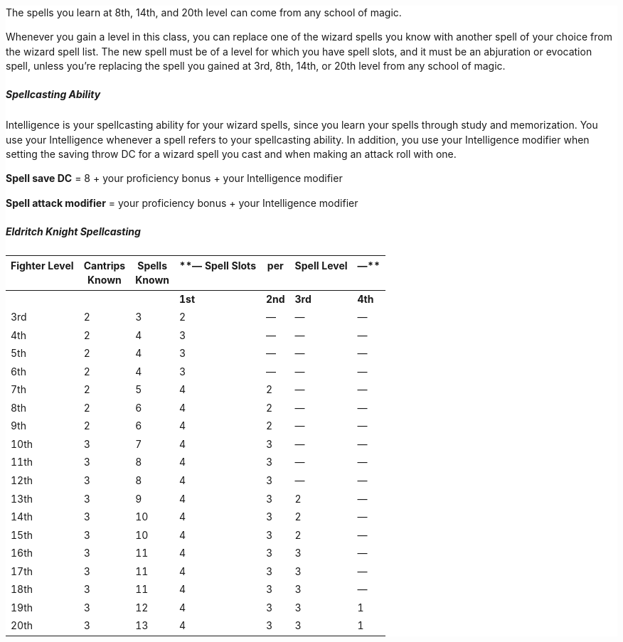 The spells you learn at 8th, 14th, and 20th level can come from any school of magic.

Whenever you gain a level in this class, you can replace one of the wizard spells you know with another spell of your choice from the wizard spell list. The new spell must be of a level for which you have spell slots, and it must be an abjuration or evocation spell, unless you’re replacing the spell you gained at 3rd, 8th, 14th, or 20th level from any school of magic.

##### Spellcasting Ability

Intelligence is your spellcasting ability for your wizard spells, since you learn your spells through study and memorization. You use your Intelligence whenever a spell refers to your spellcasting ability. In addition, you use your Intelligence modifier when setting the saving throw DC for a wizard spell you cast and when making an attack roll with one.

**Spell save DC** = 8 + your proficiency bonus + your Intelligence modifier

**Spell attack modifier** = your proficiency bonus + your Intelligence modifier

##### Eldritch Knight Spellcasting

| **Fighter Level** | **Cantrips**<br>**Known** | **Spells**<br>**Known** | \*\*— Spell Slots | per     | Spell Level | —\*\*   |
| ----------------- | ------------------------- | ----------------------- | ----------------- | ------- | ----------- | ------- |
|                   |                           |                         | **1st**           | **2nd** | **3rd**     | **4th** |
| 3rd               | 2                         | 3                       | 2                 | —       | —           | —       |
| 4th               | 2                         | 4                       | 3                 | —       | —           | —       |
| 5th               | 2                         | 4                       | 3                 | —       | —           | —       |
| 6th               | 2                         | 4                       | 3                 | —       | —           | —       |
| 7th               | 2                         | 5                       | 4                 | 2       | —           | —       |
| 8th               | 2                         | 6                       | 4                 | 2       | —           | —       |
| 9th               | 2                         | 6                       | 4                 | 2       | —           | —       |
| 10th              | 3                         | 7                       | 4                 | 3       | —           | —       |
| 11th              | 3                         | 8                       | 4                 | 3       | —           | —       |
| 12th              | 3                         | 8                       | 4                 | 3       | —           | —       |
| 13th              | 3                         | 9                       | 4                 | 3       | 2           | —       |
| 14th              | 3                         | 10                      | 4                 | 3       | 2           | —       |
| 15th              | 3                         | 10                      | 4                 | 3       | 2           | —       |
| 16th              | 3                         | 11                      | 4                 | 3       | 3           | —       |
| 17th              | 3                         | 11                      | 4                 | 3       | 3           | —       |
| 18th              | 3                         | 11                      | 4                 | 3       | 3           | —       |
| 19th              | 3                         | 12                      | 4                 | 3       | 3           | 1       |
| 20th              | 3                         | 13                      | 4                 | 3       | 3           | 1       |
